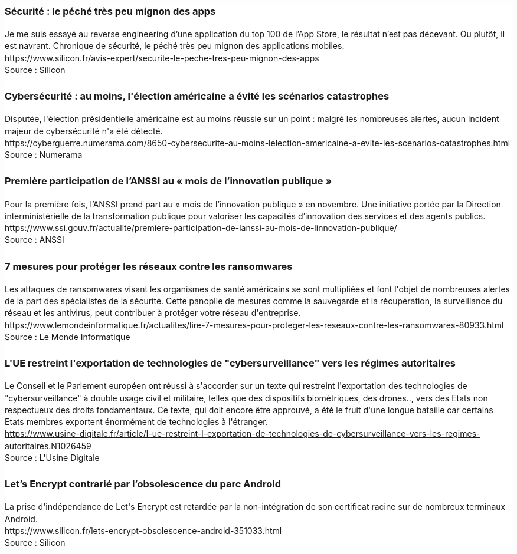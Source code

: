 ### Sécurité : le péché très peu mignon des apps
Je me suis essayé au reverse engineering d’une application du top 100 de l’App Store, le résultat n’est pas décevant. Ou plutôt, il est navrant. Chronique de sécurité, le péché très peu mignon des applications mobiles.  
https://www.silicon.fr/avis-expert/securite-le-peche-tres-peu-mignon-des-apps  
Source : Silicon

### Cybersécurité : au moins, l'élection américaine a évité les scénarios catastrophes
Disputée, l'élection présidentielle américaine est au moins réussie sur un point : malgré les nombreuses alertes, aucun incident majeur de cybersécurité n'a été détecté.  
https://cyberguerre.numerama.com/8650-cybersecurite-au-moins-lelection-americaine-a-evite-les-scenarios-catastrophes.html  
Source : Numerama

### Première participation de l’ANSSI au « mois de l’innovation publique »
Pour la première fois, l’ANSSI prend part au « mois de l’innovation publique » en novembre. Une initiative portée par la Direction interministérielle de la transformation publique pour valoriser les capacités d’innovation des services et des agents publics.  
https://www.ssi.gouv.fr/actualite/premiere-participation-de-lanssi-au-mois-de-linnovation-publique/  
Source : ANSSI

### 7 mesures pour protéger les réseaux contre les ransomwares
Les attaques de ransomwares visant les organismes de santé américains se sont multipliées et font l'objet de nombreuses alertes de la part des spécialistes de la sécurité. Cette panoplie de mesures comme la sauvegarde et la récupération, la surveillance du réseau et les antivirus, peut contribuer à protéger votre réseau d'entreprise.  
https://www.lemondeinformatique.fr/actualites/lire-7-mesures-pour-proteger-les-reseaux-contre-les-ransomwares-80933.html  
Source : Le Monde Informatique

### L'UE restreint l'exportation de technologies de "cybersurveillance" vers les régimes autoritaires
Le Conseil et le Parlement européen ont réussi à s'accorder sur un texte qui restreint l'exportation des technologies de "cybersurveillance" à double usage civil et militaire, telles que des dispositifs biométriques, des drones.., vers des Etats non respectueux des droits fondamentaux. Ce texte, qui doit encore être approuvé, a été le fruit d'une longue bataille car certains Etats membres exportent énormément de technologies à l'étranger.  
https://www.usine-digitale.fr/article/l-ue-restreint-l-exportation-de-technologies-de-cybersurveillance-vers-les-regimes-autoritaires.N1026459  
Source : L'Usine Digitale

### Let’s Encrypt contrarié par l’obsolescence du parc Android
La prise d'indépendance de Let's Encrypt est retardée par la non-intégration de son certificat racine sur de nombreux terminaux Android.  
https://www.silicon.fr/lets-encrypt-obsolescence-android-351033.html  
Source : Silicon
